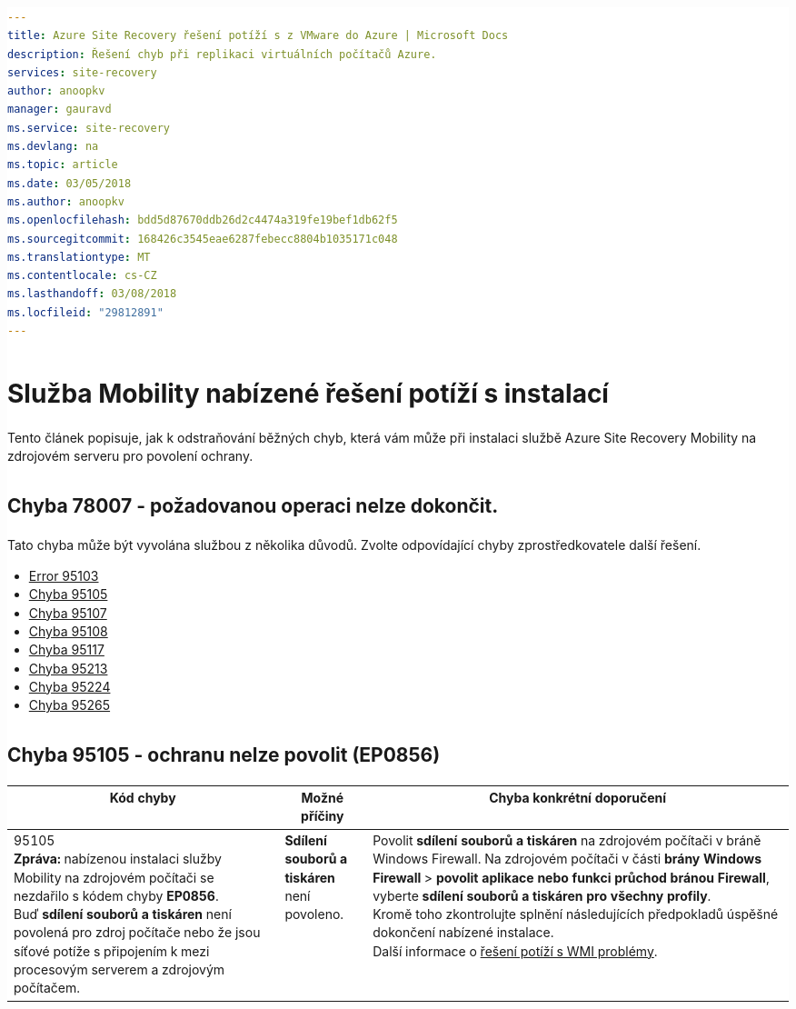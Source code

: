 ```yaml
---
title: Azure Site Recovery řešení potíží s z VMware do Azure | Microsoft Docs
description: Řešení chyb při replikaci virtuálních počítačů Azure.
services: site-recovery
author: anoopkv
manager: gauravd
ms.service: site-recovery
ms.devlang: na
ms.topic: article
ms.date: 03/05/2018
ms.author: anoopkv
ms.openlocfilehash: bdd5d87670ddb26d2c4474a319fe19bef1db62f5
ms.sourcegitcommit: 168426c3545eae6287febecc8804b1035171c048
ms.translationtype: MT
ms.contentlocale: cs-CZ
ms.lasthandoff: 03/08/2018
ms.locfileid: "29812891"
---
```

# <a name="troubleshoot-mobility-service-push-installation-issues"></a>Služba Mobility nabízené řešení potíží s instalací

Tento článek popisuje, jak k odstraňování běžných chyb, která vám může při instalaci službě Azure Site Recovery Mobility na zdrojovém serveru pro povolení ochrany.

## <a name="error-78007---the-requested-operation-could-not-be-completed"></a>Chyba 78007 - požadovanou operaci nelze dokončit.
Tato chyba může být vyvolána službou z několika důvodů. Zvolte odpovídající chyby zprostředkovatele další řešení.

* [Error 95103](#error-95103---protection-could-not-be-enabled-ep0854) 
* [Chyba 95105](#error-95105---protection-could-not-be-enabled-ep0856) 
* [Chyba 95107](#error-95107---protection-could-not-be-enabled-ep0858) 
* [Chyba 95108](#error-95108---protection-could-not-be-enabled-ep0859) 
* [Chyba 95117](#error-95117---protection-could-not-be-enabled-ep0865) 
* [Chyba 95213](#error-95213---protection-could-not-be-enabled-ep0874) 
* [Chyba 95224](#error-95224---protection-could-not-be-enabled-ep0883) 
* [Chyba 95265](#error-95265---protection-could-not-be-enabled-ep0902) 


## <a name="error-95105---protection-could-not-be-enabled-ep0856"></a>Chyba 95105 - ochranu nelze povolit (EP0856)

**Kód chyby** | **Možné příčiny** | **Chyba konkrétní doporučení**
--- | --- | ---
95105 </br>**Zpráva:** nabízenou instalaci služby Mobility na zdrojovém počítači se nezdařilo s kódem chyby **EP0856**. <br> Buď **sdílení souborů a tiskáren** není povolená pro zdroj počítače nebo že jsou síťové potíže s připojením k mezi procesovým serverem a zdrojovým počítačem.| **Sdílení souborů a tiskáren** není povoleno. | Povolit **sdílení souborů a tiskáren** na zdrojovém počítači v bráně Windows Firewall. Na zdrojovém počítači v části **brány Windows Firewall** > **povolit aplikace nebo funkci průchod bránou Firewall**, vyberte **sdílení souborů a tiskáren pro všechny profily**. </br> Kromě toho zkontrolujte splnění následujících předpokladů úspěšné dokončení nabízené instalace.<br> Další informace o [řešení potíží s WMI problémy](#troubleshoot-wmi-issues).

